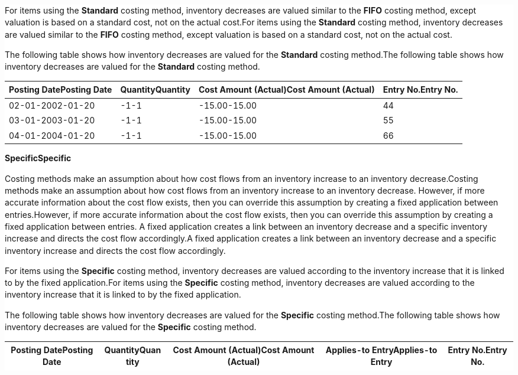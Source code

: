  <span data-ttu-id="a1e46-315">For items using the **Standard** costing method, inventory decreases are valued similar to the **FIFO** costing method, except valuation is based on a standard cost, not on the actual cost.</span><span class="sxs-lookup"><span data-stu-id="a1e46-315">For items using the **Standard** costing method, inventory decreases are valued similar to the **FIFO** costing method, except valuation is based on a standard cost, not on the actual cost.</span></span>  

 <span data-ttu-id="a1e46-316">The following table shows how inventory decreases are valued for the **Standard** costing method.</span><span class="sxs-lookup"><span data-stu-id="a1e46-316">The following table shows how inventory decreases are valued for the **Standard** costing method.</span></span>  

|<span data-ttu-id="a1e46-317">Posting Date</span><span class="sxs-lookup"><span data-stu-id="a1e46-317">Posting Date</span></span>|<span data-ttu-id="a1e46-318">Quantity</span><span class="sxs-lookup"><span data-stu-id="a1e46-318">Quantity</span></span>|<span data-ttu-id="a1e46-319">Cost Amount (Actual)</span><span class="sxs-lookup"><span data-stu-id="a1e46-319">Cost Amount (Actual)</span></span>|<span data-ttu-id="a1e46-320">Entry No.</span><span class="sxs-lookup"><span data-stu-id="a1e46-320">Entry No.</span></span>|  
|------------------|--------------|----------------------------|---------------|  
|<span data-ttu-id="a1e46-321">02-01-20</span><span class="sxs-lookup"><span data-stu-id="a1e46-321">02-01-20</span></span>|<span data-ttu-id="a1e46-322">-1</span><span class="sxs-lookup"><span data-stu-id="a1e46-322">-1</span></span>|<span data-ttu-id="a1e46-323">-15.00</span><span class="sxs-lookup"><span data-stu-id="a1e46-323">-15.00</span></span>|<span data-ttu-id="a1e46-324">4</span><span class="sxs-lookup"><span data-stu-id="a1e46-324">4</span></span>|  
|<span data-ttu-id="a1e46-325">03-01-20</span><span class="sxs-lookup"><span data-stu-id="a1e46-325">03-01-20</span></span>|<span data-ttu-id="a1e46-326">-1</span><span class="sxs-lookup"><span data-stu-id="a1e46-326">-1</span></span>|<span data-ttu-id="a1e46-327">-15.00</span><span class="sxs-lookup"><span data-stu-id="a1e46-327">-15.00</span></span>|<span data-ttu-id="a1e46-328">5</span><span class="sxs-lookup"><span data-stu-id="a1e46-328">5</span></span>|  
|<span data-ttu-id="a1e46-329">04-01-20</span><span class="sxs-lookup"><span data-stu-id="a1e46-329">04-01-20</span></span>|<span data-ttu-id="a1e46-330">-1</span><span class="sxs-lookup"><span data-stu-id="a1e46-330">-1</span></span>|<span data-ttu-id="a1e46-331">-15.00</span><span class="sxs-lookup"><span data-stu-id="a1e46-331">-15.00</span></span>|<span data-ttu-id="a1e46-332">6</span><span class="sxs-lookup"><span data-stu-id="a1e46-332">6</span></span>|  

 <span data-ttu-id="a1e46-333">**Specific**</span><span class="sxs-lookup"><span data-stu-id="a1e46-333">**Specific**</span></span>  

 <span data-ttu-id="a1e46-334">Costing methods make an assumption about how cost flows from an inventory increase to an inventory decrease.</span><span class="sxs-lookup"><span data-stu-id="a1e46-334">Costing methods make an assumption about how cost flows from an inventory increase to an inventory decrease.</span></span> <span data-ttu-id="a1e46-335">However, if more accurate information about the cost flow exists, then you can override this assumption by creating a fixed application between entries.</span><span class="sxs-lookup"><span data-stu-id="a1e46-335">However, if more accurate information about the cost flow exists, then you can override this assumption by creating a fixed application between entries.</span></span> <span data-ttu-id="a1e46-336">A fixed application creates a link between an inventory decrease and a specific inventory increase and directs the cost flow accordingly.</span><span class="sxs-lookup"><span data-stu-id="a1e46-336">A fixed application creates a link between an inventory decrease and a specific inventory increase and directs the cost flow accordingly.</span></span>  

 <span data-ttu-id="a1e46-337">For items using the **Specific** costing method, inventory decreases are valued according to the inventory increase that it is linked to by the fixed application.</span><span class="sxs-lookup"><span data-stu-id="a1e46-337">For items using the **Specific** costing method, inventory decreases are valued according to the inventory increase that it is linked to by the fixed application.</span></span>  

 <span data-ttu-id="a1e46-338">The following table shows how inventory decreases are valued for the **Specific** costing method.</span><span class="sxs-lookup"><span data-stu-id="a1e46-338">The following table shows how inventory decreases are valued for the **Specific** costing method.</span></span>  

|<span data-ttu-id="a1e46-339">Posting Date</span><span class="sxs-lookup"><span data-stu-id="a1e46-339">Posting Date</span></span>|<span data-ttu-id="a1e46-340">Quantity</span><span class="sxs-lookup"><span data-stu-id="a1e46-340">Quantity</span></span>|<span data-ttu-id="a1e46-341">Cost Amount (Actual)</span><span class="sxs-lookup"><span data-stu-id="a1e46-341">Cost Amount (Actual)</span></span>|<span data-ttu-id="a1e46-342">Applies-to Entry</span><span class="sxs-lookup"><span data-stu-id="a1e46-342">Applies-to Entry</span></span>|<span data-ttu-id="a1e46-343">Entry No.</span><span class="sxs-lookup"><span data-stu-id="a1e46-343">Entry No.</span></span>|  
|------------------|--------------|----------------------------|-----------------------|---------------|  